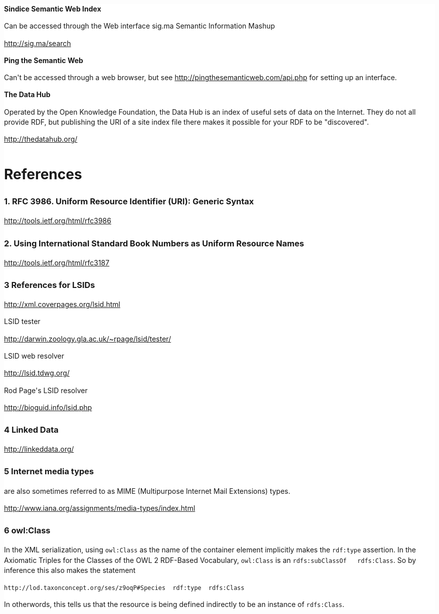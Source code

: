 **Sindice Semantic Web Index**

Can be accessed through the Web interface sig.ma Semantic Information Mashup

http://sig.ma/search

**Ping the Semantic Web**

Can't be accessed through a web browser, but see http://pingthesemanticweb.com/api.php for setting up an interface.

**The Data Hub**

Operated by the Open Knowledge Foundation, the Data Hub is an index of useful sets of data on the Internet.  They do not all provide RDF, but publishing the URI of a site index file there makes it possible for your RDF to be "discovered".

http://thedatahub.org/


# References #

### 1. RFC 3986. Uniform Resource Identifier (URI): Generic Syntax ###

http://tools.ietf.org/html/rfc3986

### 2. Using International Standard Book Numbers as Uniform Resource Names ###

http://tools.ietf.org/html/rfc3187

### 3 References for LSIDs ###

http://xml.coverpages.org/lsid.html

LSID tester

http://darwin.zoology.gla.ac.uk/~rpage/lsid/tester/

LSID web resolver

http://lsid.tdwg.org/

Rod Page's LSID resolver

http://bioguid.info/lsid.php

### 4 Linked Data ###

http://linkeddata.org/

### 5 Internet media types ###
are also sometimes referred to as MIME (Multipurpose Internet Mail Extensions) types.

http://www.iana.org/assignments/media-types/index.html

### 6 owl:Class ###
In the XML serialization, using `owl:Class` as the name of the container element implicitly makes the `rdf:type` assertion.  In the Axiomatic Triples for the Classes of the OWL 2 RDF-Based Vocabulary, `owl:Class` is an `rdfs:subClassOf   rdfs:Class`.  So by inference this also makes the statement
```
http://lod.taxonconcept.org/ses/z9oqP#Species  rdf:type  rdfs:Class
```
In otherwords, this tells us that the resource is being defined indirectly to be an instance of `rdfs:Class`.
